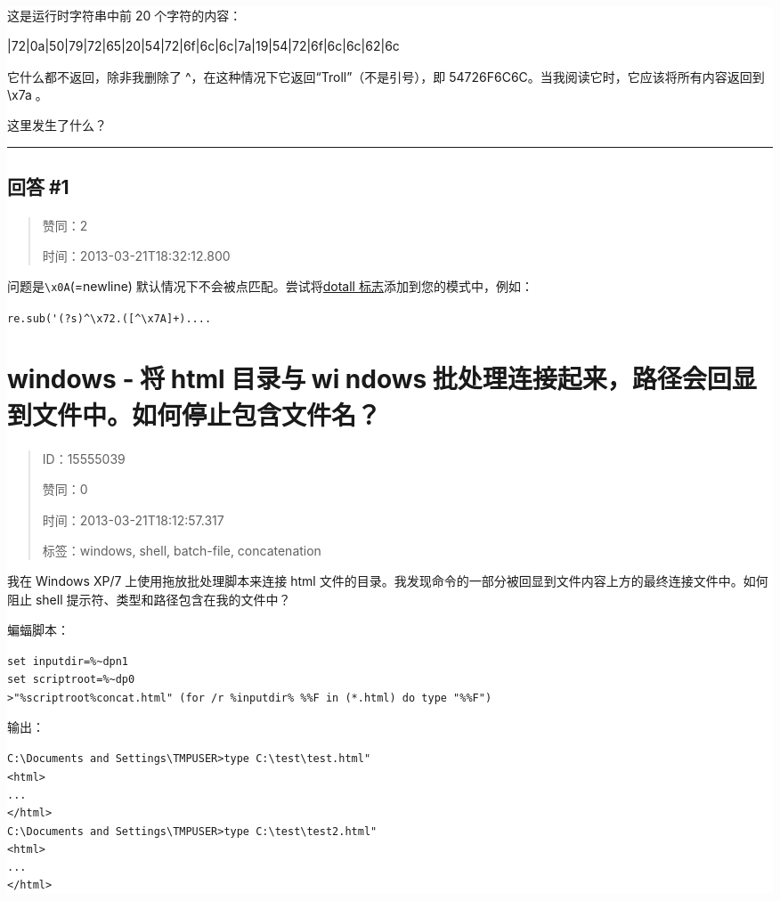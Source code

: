 这是运行时字符串中前 20 个字符的内容：

|72|0a|50|79|72|65|20|54|72|6f|6c|6c|7a|19|54|72|6f|6c|6c|62|6c

它什么都不返回，除非我删除了 ^，在这种情况下它返回“Troll”（不是引号），即 54726F6C6C。当我阅读它时，它应该将所有内容返回到 \x7a 。

这里发生了什么？

* * *

## 回答 #1

> 赞同：2
> 
> 时间：2013-03-21T18:32:12.800

问题是`\x0A`(=newline) 默认情况下不会被点匹配。尝试将[dotall 标志](http://docs.python.org/2/library/re.html#re.DOTALL)添加到您的模式中，例如：

```
re.sub('(?s)^\x72.([^\x7A]+).... 
```

# windows - 将 html 目录与 wi ndows 批处理连接起来，路径会回显到文件中。如何停止包含文件名？

> ID：15555039
> 
> 赞同：0
> 
> 时间：2013-03-21T18:12:57.317
> 
> 标签：windows, shell, batch-file, concatenation

我在 Windows XP/7 上使用拖放批处理脚本来连接 html 文件的目录。我发现命令的一部分被回显到文件内容上方的最终连接文件中。如何阻止 shell 提示符、类型和路径包含在我的文件中？

蝙蝠脚本：

```
set inputdir=%~dpn1
set scriptroot=%~dp0
>"%scriptroot%concat.html" (for /r %inputdir% %%F in (*.html) do type "%%F") 
```

输出：

```
C:\Documents and Settings\TMPUSER>type C:\test\test.html"
<html>
...
</html>
C:\Documents and Settings\TMPUSER>type C:\test\test2.html"
<html>
...
</html> 
```
